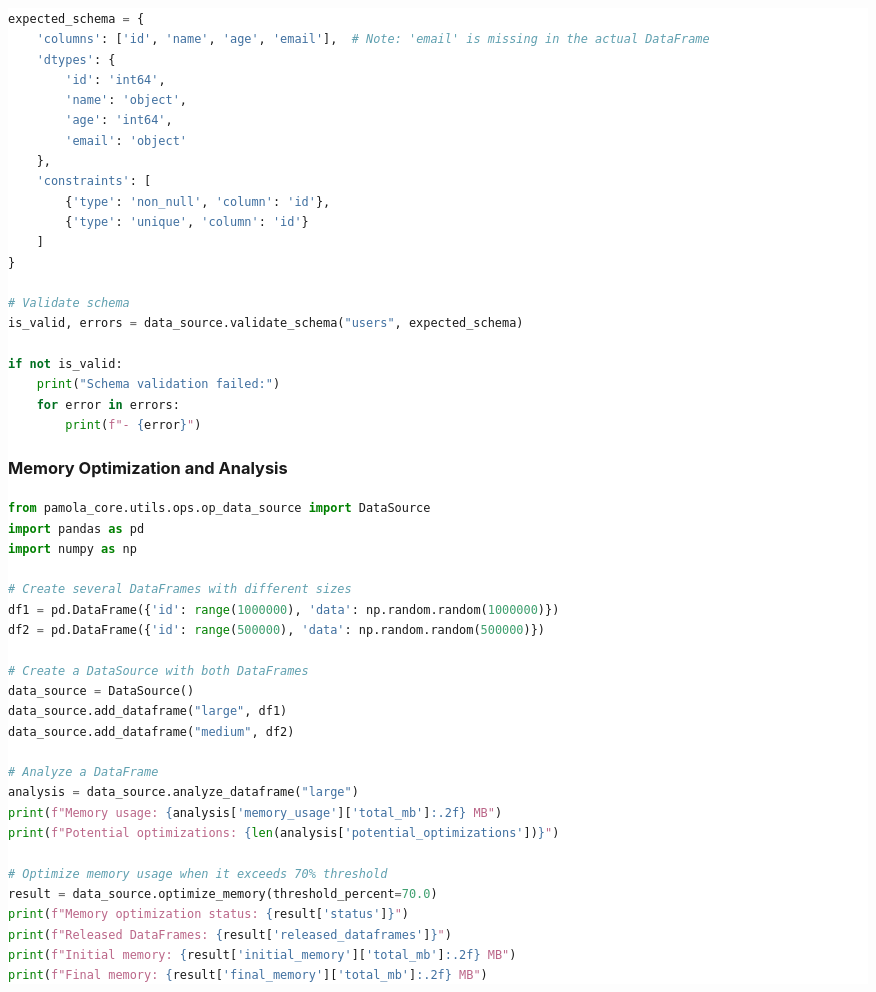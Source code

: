 ```python
expected_schema = {
    'columns': ['id', 'name', 'age', 'email'],  # Note: 'email' is missing in the actual DataFrame
    'dtypes': {
        'id': 'int64',
        'name': 'object',
        'age': 'int64',
        'email': 'object'
    },
    'constraints': [
        {'type': 'non_null', 'column': 'id'},
        {'type': 'unique', 'column': 'id'}
    ]
}

# Validate schema
is_valid, errors = data_source.validate_schema("users", expected_schema)

if not is_valid:
    print("Schema validation failed:")
    for error in errors:
        print(f"- {error}")
```

### Memory Optimization and Analysis

```python
from pamola_core.utils.ops.op_data_source import DataSource
import pandas as pd
import numpy as np

# Create several DataFrames with different sizes
df1 = pd.DataFrame({'id': range(1000000), 'data': np.random.random(1000000)})
df2 = pd.DataFrame({'id': range(500000), 'data': np.random.random(500000)})

# Create a DataSource with both DataFrames
data_source = DataSource()
data_source.add_dataframe("large", df1)
data_source.add_dataframe("medium", df2)

# Analyze a DataFrame
analysis = data_source.analyze_dataframe("large")
print(f"Memory usage: {analysis['memory_usage']['total_mb']:.2f} MB")
print(f"Potential optimizations: {len(analysis['potential_optimizations'])}")

# Optimize memory usage when it exceeds 70% threshold
result = data_source.optimize_memory(threshold_percent=70.0)
print(f"Memory optimization status: {result['status']}")
print(f"Released DataFrames: {result['released_dataframes']}")
print(f"Initial memory: {result['initial_memory']['total_mb']:.2f} MB")
print(f"Final memory: {result['final_memory']['total_mb']:.2f} MB")
```
